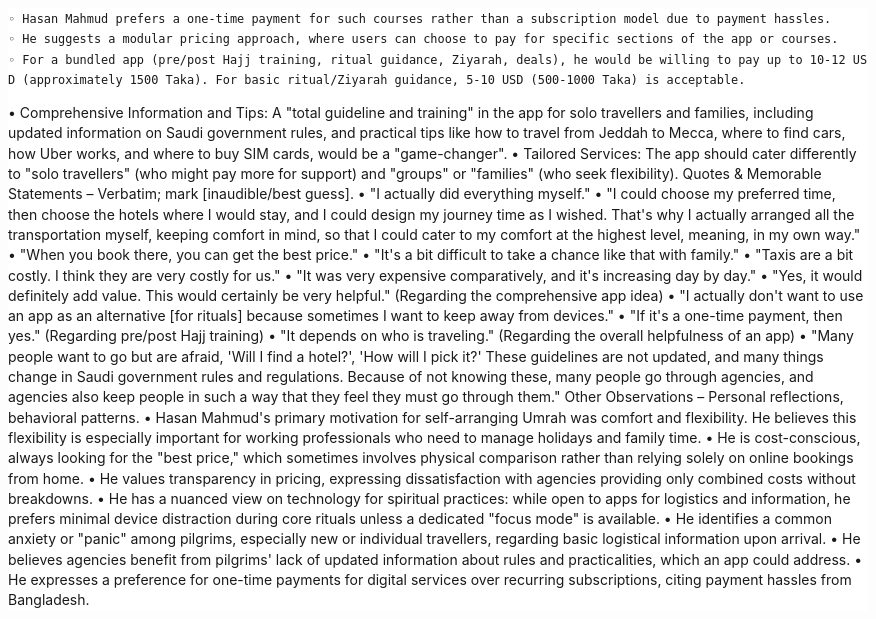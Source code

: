     ◦ Hasan Mahmud prefers a one-time payment for such courses rather than a subscription model due to payment hassles.
    ◦ He suggests a modular pricing approach, where users can choose to pay for specific sections of the app or courses.
    ◦ For a bundled app (pre/post Hajj training, ritual guidance, Ziyarah, deals), he would be willing to pay up to 10-12 USD (approximately 1500 Taka). For basic ritual/Ziyarah guidance, 5-10 USD (500-1000 Taka) is acceptable.
• Comprehensive Information and Tips: A "total guideline and training" in the app for solo travellers and families, including updated information on Saudi government rules, and practical tips like how to travel from Jeddah to Mecca, where to find cars, how Uber works, and where to buy SIM cards, would be a "game-changer".
• Tailored Services: The app should cater differently to "solo travellers" (who might pay more for support) and "groups" or "families" (who seek flexibility).
Quotes & Memorable Statements – Verbatim; mark [inaudible/best guess].
• "I actually did everything myself."
• "I could choose my preferred time, then choose the hotels where I would stay, and I could design my journey time as I wished. That's why I actually arranged all the transportation myself, keeping comfort in mind, so that I could cater to my comfort at the highest level, meaning, in my own way."
• "When you book there, you can get the best price."
• "It's a bit difficult to take a chance like that with family."
• "Taxis are a bit costly. I think they are very costly for us."
• "It was very expensive comparatively, and it's increasing day by day."
• "Yes, it would definitely add value. This would certainly be very helpful." (Regarding the comprehensive app idea)
• "I actually don't want to use an app as an alternative [for rituals] because sometimes I want to keep away from devices."
• "If it's a one-time payment, then yes." (Regarding pre/post Hajj training)
• "It depends on who is traveling." (Regarding the overall helpfulness of an app)
• "Many people want to go but are afraid, 'Will I find a hotel?', 'How will I pick it?' These guidelines are not updated, and many things change in Saudi government rules and regulations. Because of not knowing these, many people go through agencies, and agencies also keep people in such a way that they feel they must go through them."
Other Observations – Personal reflections, behavioral patterns.
• Hasan Mahmud's primary motivation for self-arranging Umrah was comfort and flexibility. He believes this flexibility is especially important for working professionals who need to manage holidays and family time.
• He is cost-conscious, always looking for the "best price," which sometimes involves physical comparison rather than relying solely on online bookings from home.
• He values transparency in pricing, expressing dissatisfaction with agencies providing only combined costs without breakdowns.
• He has a nuanced view on technology for spiritual practices: while open to apps for logistics and information, he prefers minimal device distraction during core rituals unless a dedicated "focus mode" is available.
• He identifies a common anxiety or "panic" among pilgrims, especially new or individual travellers, regarding basic logistical information upon arrival.
• He believes agencies benefit from pilgrims' lack of updated information about rules and practicalities, which an app could address.
• He expresses a preference for one-time payments for digital services over recurring subscriptions, citing payment hassles from Bangladesh.

